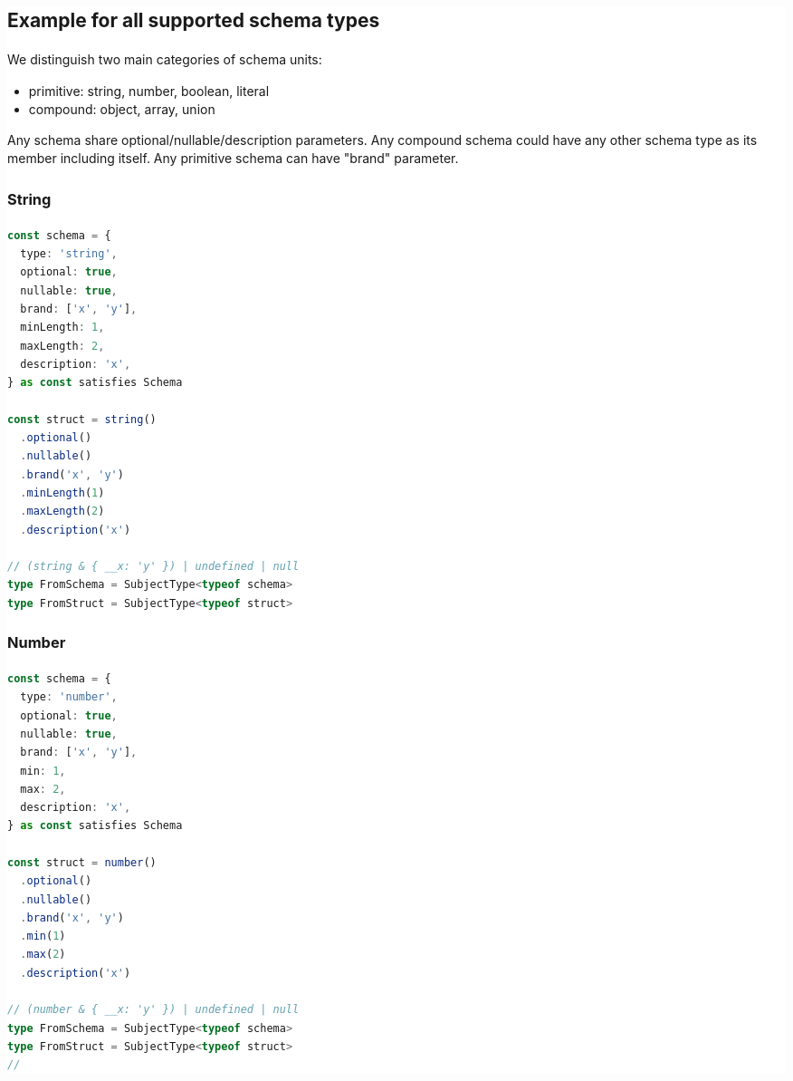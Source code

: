 ## Example for all supported schema types

We distinguish two main categories of schema units:

- primitive: string, number, boolean, literal
- compound: object, array, union

Any schema share optional/nullable/description parameters. Any compound schema could have any other schema type as its member including itself. Any primitive schema can have "brand" parameter.

### String

```typescript
const schema = {
  type: 'string',
  optional: true,
  nullable: true,
  brand: ['x', 'y'],
  minLength: 1,
  maxLength: 2,
  description: 'x',
} as const satisfies Schema

const struct = string()
  .optional()
  .nullable()
  .brand('x', 'y')
  .minLength(1)
  .maxLength(2)
  .description('x')

// (string & { __x: 'y' }) | undefined | null
type FromSchema = SubjectType<typeof schema>
type FromStruct = SubjectType<typeof struct>
```

### Number

```typescript
const schema = {
  type: 'number',
  optional: true,
  nullable: true,
  brand: ['x', 'y'],
  min: 1,
  max: 2,
  description: 'x',
} as const satisfies Schema

const struct = number()
  .optional()
  .nullable()
  .brand('x', 'y')
  .min(1)
  .max(2)
  .description('x')

// (number & { __x: 'y' }) | undefined | null
type FromSchema = SubjectType<typeof schema>
type FromStruct = SubjectType<typeof struct>
//
```


  [k in keyof T]: RepoModel<T[k]>